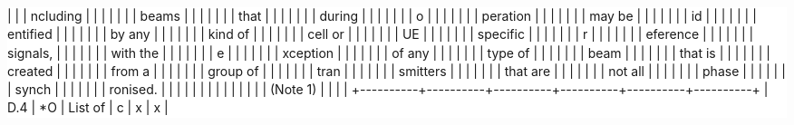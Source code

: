 |          |          | ncluding |          |          |          |
|          |          | beams    |          |          |          |
|          |          | that     |          |          |          |
|          |          | during   |          |          |          |
|          |          | o        |          |          |          |
|          |          | peration |          |          |          |
|          |          | may be   |          |          |          |
|          |          | id       |          |          |          |
|          |          | entified |          |          |          |
|          |          | by any   |          |          |          |
|          |          | kind of  |          |          |          |
|          |          | cell or  |          |          |          |
|          |          | UE       |          |          |          |
|          |          | specific |          |          |          |
|          |          | r        |          |          |          |
|          |          | eference |          |          |          |
|          |          | signals, |          |          |          |
|          |          | with the |          |          |          |
|          |          | e        |          |          |          |
|          |          | xception |          |          |          |
|          |          | of any   |          |          |          |
|          |          | type of  |          |          |          |
|          |          | beam     |          |          |          |
|          |          | that is  |          |          |          |
|          |          | created  |          |          |          |
|          |          | from a   |          |          |          |
|          |          | group of |          |          |          |
|          |          | tran     |          |          |          |
|          |          | smitters |          |          |          |
|          |          | that are |          |          |          |
|          |          | not all  |          |          |          |
|          |          | phase    |          |          |          |
|          |          | synch    |          |          |          |
|          |          | ronised. |          |          |          |
|          |          |          |          |          |          |
|          |          | (Note 1) |          |          |          |
+----------+----------+----------+----------+----------+----------+
| D.4      | *O       | List of  | c        | x        | x        |